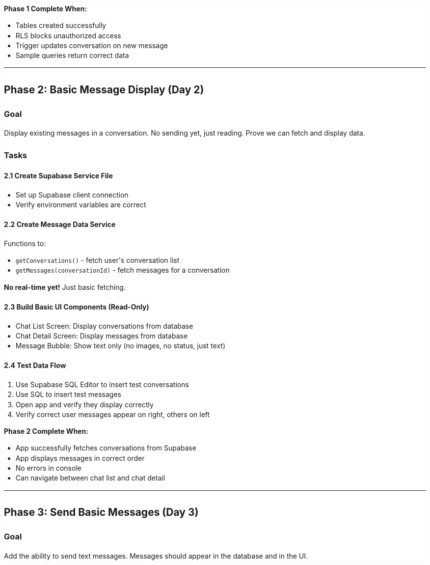**Phase 1 Complete When:**
- Tables created successfully
- RLS blocks unauthorized access
- Trigger updates conversation on new message
- Sample queries return correct data

---

## Phase 2: Basic Message Display (Day 2)

### Goal
Display existing messages in a conversation. No sending yet, just reading. Prove we can fetch and display data.

### Tasks

#### 2.1 Create Supabase Service File
- Set up Supabase client connection
- Verify environment variables are correct

#### 2.2 Create Message Data Service
Functions to:
- `getConversations()` - fetch user's conversation list
- `getMessages(conversationId)` - fetch messages for a conversation

**No real-time yet!** Just basic fetching.

#### 2.3 Build Basic UI Components (Read-Only)
- Chat List Screen: Display conversations from database
- Chat Detail Screen: Display messages from database
- Message Bubble: Show text only (no images, no status, just text)

#### 2.4 Test Data Flow
1. Use Supabase SQL Editor to insert test conversations
2. Use SQL to insert test messages
3. Open app and verify they display correctly
4. Verify correct user messages appear on right, others on left

**Phase 2 Complete When:**
- App successfully fetches conversations from Supabase
- App displays messages in correct order
- No errors in console
- Can navigate between chat list and chat detail

---

## Phase 3: Send Basic Messages (Day 3)

### Goal
Add the ability to send text messages. Messages should appear in the database and in the UI.
